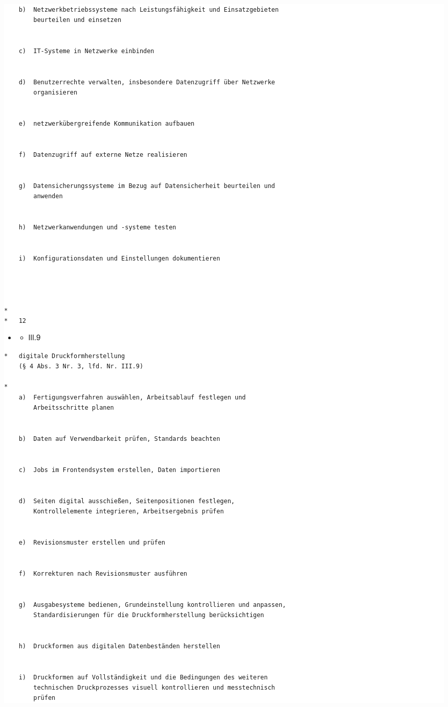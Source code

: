 
        b)  Netzwerkbetriebssysteme nach Leistungsfähigkeit und Einsatzgebieten
            beurteilen und einsetzen


        c)  IT-Systeme in Netzwerke einbinden


        d)  Benutzerrechte verwalten, insbesondere Datenzugriff über Netzwerke
            organisieren


        e)  netzwerkübergreifende Kommunikation aufbauen


        f)  Datenzugriff auf externe Netze realisieren


        g)  Datensicherungssysteme im Bezug auf Datensicherheit beurteilen und
            anwenden


        h)  Netzwerkanwendungen und -systeme testen


        i)  Konfigurationsdaten und Einstellungen dokumentieren




    *
    *   12


*    *   III.9

    *   digitale Druckformherstellung
        (§ 4 Abs. 3 Nr. 3, lfd. Nr. III.9)

    *
        a)  Fertigungsverfahren auswählen, Arbeitsablauf festlegen und
            Arbeitsschritte planen


        b)  Daten auf Verwendbarkeit prüfen, Standards beachten


        c)  Jobs im Frontendsystem erstellen, Daten importieren


        d)  Seiten digital ausschießen, Seitenpositionen festlegen,
            Kontrollelemente integrieren, Arbeitsergebnis prüfen


        e)  Revisionsmuster erstellen und prüfen


        f)  Korrekturen nach Revisionsmuster ausführen


        g)  Ausgabesysteme bedienen, Grundeinstellung kontrollieren und anpassen,
            Standardisierungen für die Druckformherstellung berücksichtigen


        h)  Druckformen aus digitalen Datenbeständen herstellen


        i)  Druckformen auf Vollständigkeit und die Bedingungen des weiteren
            technischen Druckprozesses visuell kontrollieren und messtechnisch
            prüfen
